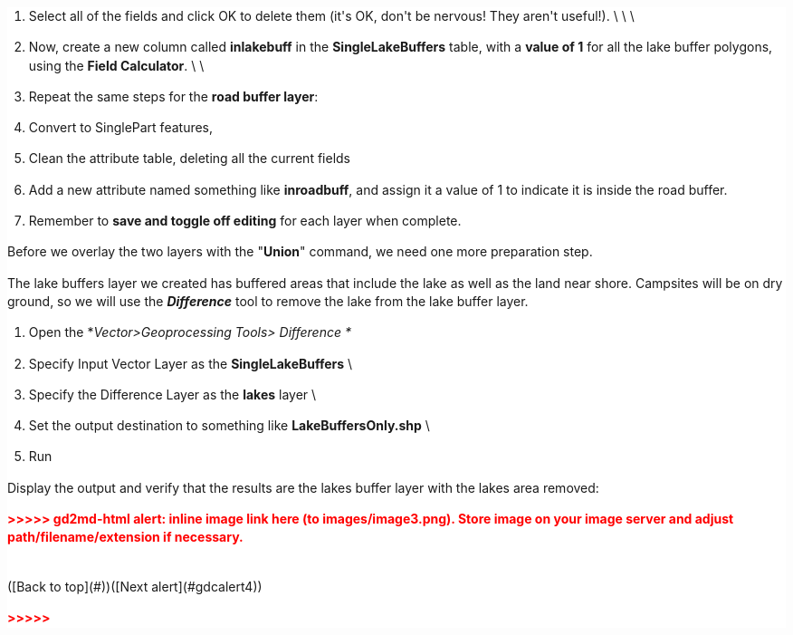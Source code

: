 1. Select all of the fields and click OK to delete them (it's OK, don't be nervous! They aren't useful!). \ \ \

2. Now, create a new column called **inlakebuff** in the **SingleLakeBuffers** table, with a **value of 1** for all the lake buffer polygons, using the **Field Calculator**. \ \

3. Repeat the same steps for the **road buffer layer**:

  1. Convert to SinglePart features,
  2. Clean the attribute table, deleting all the current fields
  3. Add a new attribute named something like **inroadbuff**, and assign it a value of 1 to indicate it is inside the road buffer.

4. Remember to **save and toggle off editing** for each layer when complete.

Before we overlay the two layers with the "**Union**" command, we need one more preparation step.

The lake buffers layer we created has buffered areas that include the lake as well as the land near shore. Campsites will be on dry ground, so we will use the **_Difference_** tool to remove the lake from the lake buffer layer.

1. Open the **Vector>Geoprocessing Tools> Difference \**
2. Specify Input Vector Layer as the **SingleLakeBuffers** \

3. Specify the Difference Layer as the **lakes** layer \

4. Set the output destination to something like **LakeBuffersOnly.shp** \

5. Run

Display the output and verify that the results are the lakes buffer layer with the lakes area removed:

<span style="color: red; font-weight: bold">&gt;&gt;&gt;&gt;&gt;  gd2md-html alert: inline image link here (to images/image3.png). Store image on your image server and adjust path/filename/extension if necessary. </span>

<br>
([Back to top](#))([Next alert](#gdcalert4))<br>

<span style="color: red; font-weight: bold">&gt;&gt;&gt;&gt;&gt; </span>
